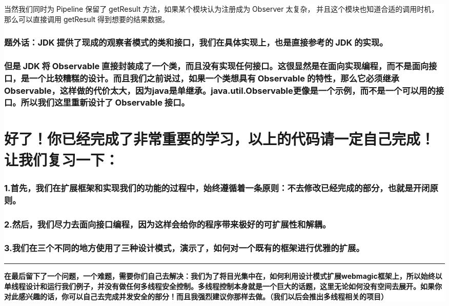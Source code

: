 当然我们同时为 Pipeline 保留了 getResult 方法，如果某个模块认为注册成为 Observer 太复杂，
并且这个模块也知道合适的调用时机，那么可以直接调用 getResult 得到想要的结果数据。

### 题外话：JDK 提供了现成的观察者模式的类和接口，我们在具体实现上，也是直接参考的 JDK 的实现。
### 但是 JDK 将 Observable 直接封装成了一个类，而且没有实现任何接口。这很显然是在面向实现编程，而不是面向接口，是一个比较糟糕的设计。而且我们之前说过，如果一个类想具有 Observable 的特性，那么它必须继承 Observable，这样做的代价太大，因为java是单继承。java.util.Observable更像是一个示例，而不是一个可以用的接口。所以我们这里重新设计了 Observable 接口。

# 好了！你已经完成了非常重要的学习，以上的代码请一定自己完成！让我们复习一下：

### 1.首先，我们在扩展框架和实现我们的功能的过程中，始终遵循着一条原则：不去修改已经完成的部分，也就是开闭原则。
### 2.然后，我们尽力去面向接口编程，因为这样会给你的程序带来极好的可扩展性和解耦。
### 3.我们在三个不同的地方使用了三种设计模式，演示了，如何对一个既有的框架进行优雅的扩展。
--------
**在最后留下了一个问题，一个难题，需要你们自己去解决：我们为了将目光集中在，如何利用设计模式扩展webmagic框架上，所以始终以单线程设计和运行我们例子，并没有做任何多线程安全控制。多线程控制本身就是一个巨大的话题，这里无论如何没有空间去展开。如果你对此感兴趣的话，你可以自己去完成并发安全的部分！而且我强烈建议你那样去做。（我们以后会推出多线程相关的项目）**
